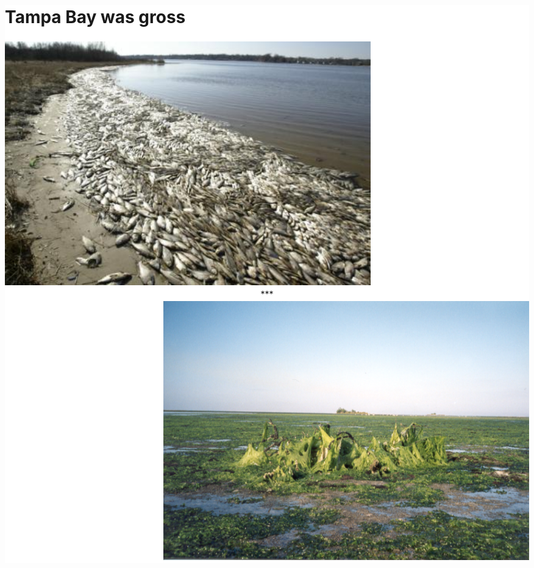 
Tampa Bay was gross
========================================================
<div align="center">
<div align="left">
<img src="prop_pres-figure/TB_Dead_Fish.jpg" alt="Drawing" style="width: 600px;"/>
</div>
***

<div align="right">
<img src="prop_pres-figure/TB_Algae.png" alt="Drawing" style="width: 600px;"/>
</div>
</div>
